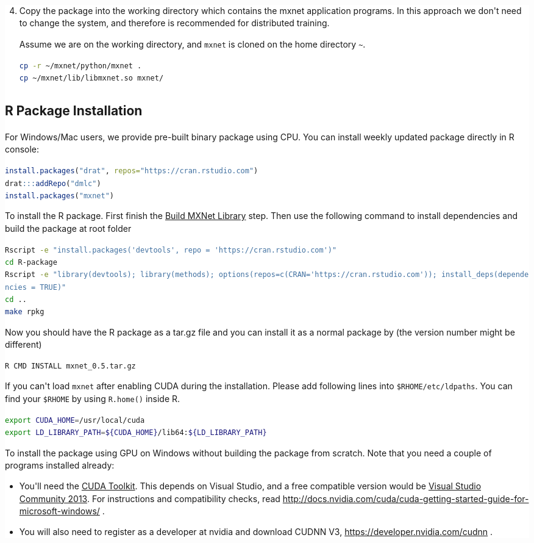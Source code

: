 4. Copy the package into the working directory which contains the mxnet
   application programs. In this approach we don't need to change the system,
   and therefore is recommended for distributed training.

   Assume we are on the working directory, and `mxnet` is cloned on the home
   directory `~`.

   ```bash
   cp -r ~/mxnet/python/mxnet .
   cp ~/mxnet/lib/libmxnet.so mxnet/
   ```

## R Package Installation

For Windows/Mac users, we provide pre-built binary package using CPU.
You can install weekly updated package directly in R console:

```r
install.packages("drat", repos="https://cran.rstudio.com")
drat:::addRepo("dmlc")
install.packages("mxnet")
```

To install the R package. First finish the [Build MXNet Library](#build-mxnet-library) step.
Then use the following command to install dependencies and build the package at root folder

```bash
Rscript -e "install.packages('devtools', repo = 'https://cran.rstudio.com')"
cd R-package
Rscript -e "library(devtools); library(methods); options(repos=c(CRAN='https://cran.rstudio.com')); install_deps(dependencies = TRUE)"
cd ..
make rpkg
```

Now you should have the R package as a tar.gz file and you can install it as a normal package by (the version number might be different)

```bash
R CMD INSTALL mxnet_0.5.tar.gz
```

If you can't load `mxnet` after enabling CUDA during the installation. Please add following lines into `$RHOME/etc/ldpaths`. You can find your `$RHOME` by using `R.home()` inside R.

```bash
export CUDA_HOME=/usr/local/cuda 
export LD_LIBRARY_PATH=${CUDA_HOME}/lib64:${LD_LIBRARY_PATH}
```

To install the package using GPU on Windows without building the package from scratch. Note that you need a couple of programs installed already:  
- You'll need the [CUDA Toolkit](https://developer.nvidia.com/cuda-toolkit). This depends on Visual Studio, and a free compatible version would be [Visual Studio Community 2013](https://www.visualstudio.com/en-us/news/vs2013-community-vs.aspx). For instructions and compatibility checks, read http://docs.nvidia.com/cuda/cuda-getting-started-guide-for-microsoft-windows/ .

- You will also need to register as a developer at nvidia and download CUDNN V3, https://developer.nvidia.com/cudnn . 
